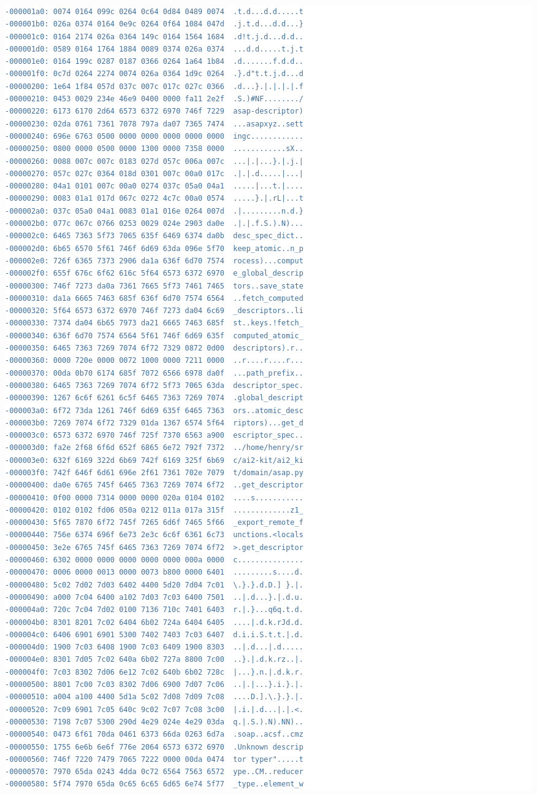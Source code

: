 ```diff
-000001a0: 0074 0164 099c 0264 0c64 0d84 0489 0074  .t.d...d.d.....t
-000001b0: 026a 0374 0164 0e9c 0264 0f64 1084 047d  .j.t.d...d.d...}
-000001c0: 0164 2174 026a 0364 149c 0164 1564 1684  .d!t.j.d...d.d..
-000001d0: 0589 0164 1764 1884 0089 0374 026a 0374  ...d.d.....t.j.t
-000001e0: 0164 199c 0287 0187 0366 0264 1a64 1b84  .d.......f.d.d..
-000001f0: 0c7d 0264 2274 0074 026a 0364 1d9c 0264  .}.d"t.t.j.d...d
-00000200: 1e64 1f84 057d 037c 007c 017c 027c 0366  .d...}.|.|.|.|.f
-00000210: 0453 0029 234e 46e9 0400 0000 fa11 2e2f  .S.)#NF......../
-00000220: 6173 6170 2d64 6573 6372 6970 746f 7229  asap-descriptor)
-00000230: 02da 0761 7361 7078 797a da07 7365 7474  ...asapxyz..sett
-00000240: 696e 6763 0500 0000 0000 0000 0000 0000  ingc............
-00000250: 0800 0000 0500 0000 1300 0000 7358 0000  ............sX..
-00000260: 0088 007c 007c 0183 027d 057c 006a 007c  ...|.|...}.|.j.|
-00000270: 057c 027c 0364 018d 0301 007c 00a0 017c  .|.|.d.....|...|
-00000280: 04a1 0101 007c 00a0 0274 037c 05a0 04a1  .....|...t.|....
-00000290: 0083 01a1 017d 067c 0272 4c7c 00a0 0574  .....}.|.rL|...t
-000002a0: 037c 05a0 04a1 0083 01a1 016e 0264 007d  .|.........n.d.}
-000002b0: 077c 067c 0766 0253 0029 024e 2903 da0e  .|.|.f.S.).N)...
-000002c0: 6465 7363 5f73 7065 635f 6469 6374 da0b  desc_spec_dict..
-000002d0: 6b65 6570 5f61 746f 6d69 63da 096e 5f70  keep_atomic..n_p
-000002e0: 726f 6365 7373 2906 da1a 636f 6d70 7574  rocess)...comput
-000002f0: 655f 676c 6f62 616c 5f64 6573 6372 6970  e_global_descrip
-00000300: 746f 7273 da0a 7361 7665 5f73 7461 7465  tors..save_state
-00000310: da1a 6665 7463 685f 636f 6d70 7574 6564  ..fetch_computed
-00000320: 5f64 6573 6372 6970 746f 7273 da04 6c69  _descriptors..li
-00000330: 7374 da04 6b65 7973 da21 6665 7463 685f  st..keys.!fetch_
-00000340: 636f 6d70 7574 6564 5f61 746f 6d69 635f  computed_atomic_
-00000350: 6465 7363 7269 7074 6f72 7329 0872 0d00  descriptors).r..
-00000360: 0000 720e 0000 0072 1000 0000 7211 0000  ..r....r....r...
-00000370: 00da 0b70 6174 685f 7072 6566 6978 da0f  ...path_prefix..
-00000380: 6465 7363 7269 7074 6f72 5f73 7065 63da  descriptor_spec.
-00000390: 1267 6c6f 6261 6c5f 6465 7363 7269 7074  .global_descript
-000003a0: 6f72 73da 1261 746f 6d69 635f 6465 7363  ors..atomic_desc
-000003b0: 7269 7074 6f72 7329 01da 1367 6574 5f64  riptors)...get_d
-000003c0: 6573 6372 6970 746f 725f 7370 6563 a900  escriptor_spec..
-000003d0: fa2e 2f68 6f6d 652f 6865 6e72 792f 7372  ../home/henry/sr
-000003e0: 632f 6169 322d 6b69 742f 6169 325f 6b69  c/ai2-kit/ai2_ki
-000003f0: 742f 646f 6d61 696e 2f61 7361 702e 7079  t/domain/asap.py
-00000400: da0e 6765 745f 6465 7363 7269 7074 6f72  ..get_descriptor
-00000410: 0f00 0000 7314 0000 0000 020a 0104 0102  ....s...........
-00000420: 0102 0102 fd06 050a 0212 011a 017a 315f  .............z1_
-00000430: 5f65 7870 6f72 745f 7265 6d6f 7465 5f66  _export_remote_f
-00000440: 756e 6374 696f 6e73 2e3c 6c6f 6361 6c73  unctions.<locals
-00000450: 3e2e 6765 745f 6465 7363 7269 7074 6f72  >.get_descriptor
-00000460: 6302 0000 0000 0000 0000 0000 000a 0000  c...............
-00000470: 0006 0000 0013 0000 0073 b800 0000 6401  .........s....d.
-00000480: 5c02 7d02 7d03 6402 4400 5d20 7d04 7c01  \.}.}.d.D.] }.|.
-00000490: a000 7c04 6400 a102 7d03 7c03 6400 7501  ..|.d...}.|.d.u.
-000004a0: 720c 7c04 7d02 0100 7136 710c 7401 6403  r.|.}...q6q.t.d.
-000004b0: 8301 8201 7c02 6404 6b02 724a 6404 6405  ....|.d.k.rJd.d.
-000004c0: 6406 6901 6901 5300 7402 7403 7c03 6407  d.i.i.S.t.t.|.d.
-000004d0: 1900 7c03 6408 1900 7c03 6409 1900 8303  ..|.d...|.d.....
-000004e0: 8301 7d05 7c02 640a 6b02 727a 8800 7c00  ..}.|.d.k.rz..|.
-000004f0: 7c03 8302 7d06 6e12 7c02 640b 6b02 728c  |...}.n.|.d.k.r.
-00000500: 8801 7c00 7c03 8302 7d06 6900 7d07 7c06  ..|.|...}.i.}.|.
-00000510: a004 a100 4400 5d1a 5c02 7d08 7d09 7c08  ....D.].\.}.}.|.
-00000520: 7c09 6901 7c05 640c 9c02 7c07 7c08 3c00  |.i.|.d...|.|.<.
-00000530: 7198 7c07 5300 290d 4e29 024e 4e29 03da  q.|.S.).N).NN)..
-00000540: 0473 6f61 70da 0461 6373 66da 0263 6d7a  .soap..acsf..cmz
-00000550: 1755 6e6b 6e6f 776e 2064 6573 6372 6970  .Unknown descrip
-00000560: 746f 7220 7479 7065 7222 0000 00da 0474  tor typer".....t
-00000570: 7970 65da 0243 4dda 0c72 6564 7563 6572  ype..CM..reducer
-00000580: 5f74 7970 65da 0c65 6c65 6d65 6e74 5f77  _type..element_w
```